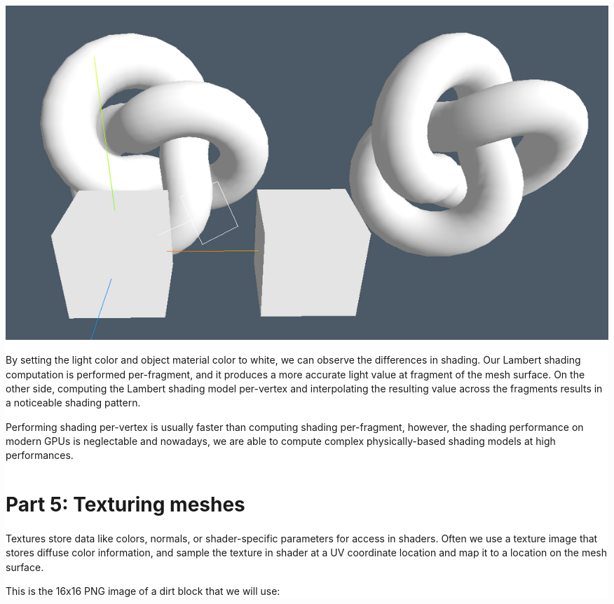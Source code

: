 ![figure](/media/docs/p13.png)

By setting the light color and object material color to white, we can observe the differences in shading. Our Lambert shading computation is performed per-fragment, and it produces a more accurate light value at fragment of the mesh surface. On the other side, computing the Lambert shading model per-vertex and interpolating the resulting value across the fragments results in a noticeable shading pattern.

Performing shading per-vertex is usually faster than computing shading per-fragment, however, the shading performance on modern GPUs is neglectable and nowadays, we are able to compute complex physically-based shading models at high performances.

# Part 5: Texturing meshes

Textures store data like colors, normals, or shader-specific parameters for access in shaders. Often we use a texture image that stores diffuse color information, and sample the texture in shader at a UV coordinate location and map it to a location on the mesh surface.

This is the 16x16 PNG image of a dirt block that we will use:
